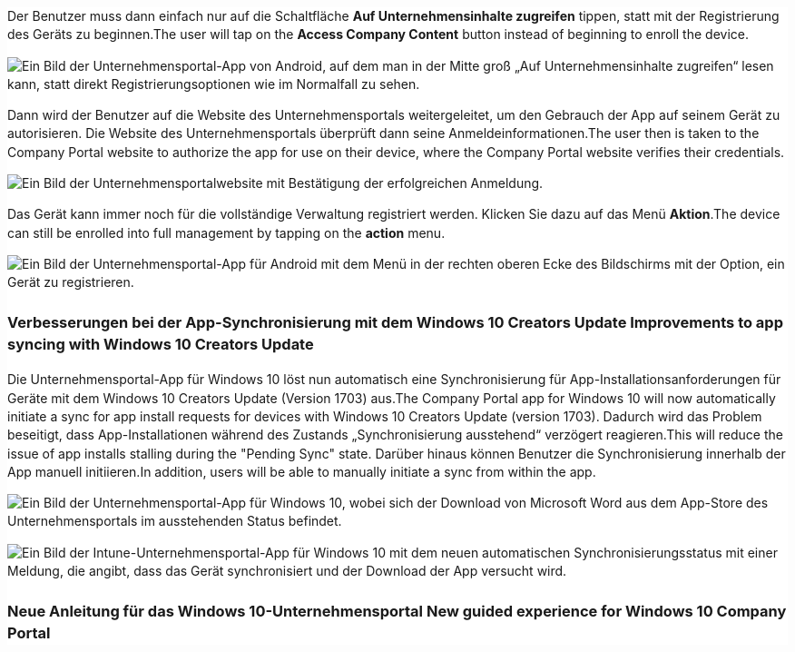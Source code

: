<span data-ttu-id="fa5d4-282">Der Benutzer muss dann einfach nur auf die Schaltfläche **Auf Unternehmensinhalte zugreifen** tippen, statt mit der Registrierung des Geräts zu beginnen.</span><span class="sxs-lookup"><span data-stu-id="fa5d4-282">The user will tap on the **Access Company Content** button instead of beginning to enroll the device.</span></span>

![Ein Bild der Unternehmensportal-App von Android, auf dem man in der Mitte groß „Auf Unternehmensinhalte zugreifen“ lesen kann, statt direkt Registrierungsoptionen wie im Normalfall zu sehen.](./media/and_access_company_content_after_1706.png)

<span data-ttu-id="fa5d4-284">Dann wird der Benutzer auf die Website des Unternehmensportals weitergeleitet, um den Gebrauch der App auf seinem Gerät zu autorisieren. Die Website des Unternehmensportals überprüft dann seine Anmeldeinformationen.</span><span class="sxs-lookup"><span data-stu-id="fa5d4-284">The user then is taken to the Company Portal website to authorize the app for use on their device, where the Company Portal website verifies their credentials.</span></span>

![Ein Bild der Unternehmensportalwebsite mit Bestätigung der erfolgreichen Anmeldung.](./media/and_iwp_sign_in_auth_page_after_1706.png)

<span data-ttu-id="fa5d4-286">Das Gerät kann immer noch für die vollständige Verwaltung registriert werden. Klicken Sie dazu auf das Menü **Aktion**.</span><span class="sxs-lookup"><span data-stu-id="fa5d4-286">The device can still be enrolled into full management by tapping on the **action** menu.</span></span>

![Ein Bild der Unternehmensportal-App für Android mit dem Menü in der rechten oberen Ecke des Bildschirms mit der Option, ein Gerät zu registrieren.](./media/and_sign_in_menu_after_app_protection_policy_enrolled_after_1706.png)

### <a name="improvements-to-app-syncing-with-windows-10-creators-update---676505--"></a><span data-ttu-id="fa5d4-288">Verbesserungen bei der App-Synchronisierung mit dem Windows 10 Creators Update </span><span class="sxs-lookup"><span data-stu-id="fa5d4-288">Improvements to app syncing with Windows 10 Creators Update </span></span>

<span data-ttu-id="fa5d4-289">Die Unternehmensportal-App für Windows 10 löst nun automatisch eine Synchronisierung für App-Installationsanforderungen für Geräte mit dem Windows 10 Creators Update (Version 1703) aus.</span><span class="sxs-lookup"><span data-stu-id="fa5d4-289">The Company Portal app for Windows 10 will now automatically initiate a sync for app install requests for devices with Windows 10 Creators Update (version 1703).</span></span> <span data-ttu-id="fa5d4-290">Dadurch wird das Problem beseitigt, dass App-Installationen während des Zustands „Synchronisierung ausstehend“ verzögert reagieren.</span><span class="sxs-lookup"><span data-stu-id="fa5d4-290">This will reduce the issue of app installs stalling during the "Pending Sync" state.</span></span> <span data-ttu-id="fa5d4-291">Darüber hinaus können Benutzer die Synchronisierung innerhalb der App manuell initiieren.</span><span class="sxs-lookup"><span data-stu-id="fa5d4-291">In addition, users will be able to manually initiate a sync from within the app.</span></span>

![Ein Bild der Unternehmensportal-App für Windows 10, wobei sich der Download von Microsoft Word aus dem App-Store des Unternehmensportals im ausstehenden Status befindet.](./media/w10_download_pending_after_1706.png)

![Ein Bild der Intune-Unternehmensportal-App für Windows 10 mit dem neuen automatischen Synchronisierungsstatus mit einer Meldung, die angibt, dass das Gerät synchronisiert und der Download der App versucht wird.](./media/w10_download_pending_syncing_after_1706.png)

### <a name="new-guided-experience-for-windows-10-company-portal----1058938---"></a><span data-ttu-id="fa5d4-294">Neue Anleitung für das Windows 10-Unternehmensportal </span><span class="sxs-lookup"><span data-stu-id="fa5d4-294">New guided experience for Windows 10 Company Portal </span></span>